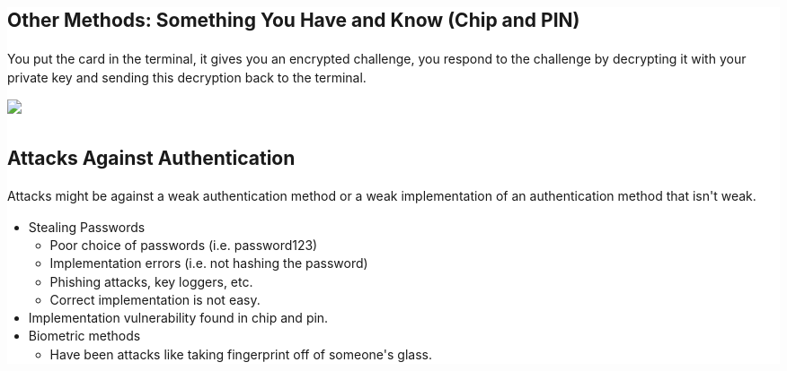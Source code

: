 ## Other Methods: Something You Have and Know \(Chip and PIN\)

You put the card in the terminal, it gives you an encrypted challenge, you
respond to the challenge by decrypting it with your private key and sending this
decryption back to the terminal.

![](https://assets.omscs-notes.com/images/notes/secure-computer-systems/module5/card.png)

## Attacks Against Authentication

Attacks might be against a weak authentication method or a weak implementation
of an authentication method that isn't weak.

- Stealing Passwords
  - Poor choice of passwords \(i.e. password123\)
  - Implementation errors \(i.e. not hashing the password\)
  - Phishing attacks, key loggers, etc.
  - Correct implementation is not easy.
- Implementation vulnerability found in chip and pin.
- Biometric methods
  - Have been attacks like taking fingerprint off of someone's glass.
